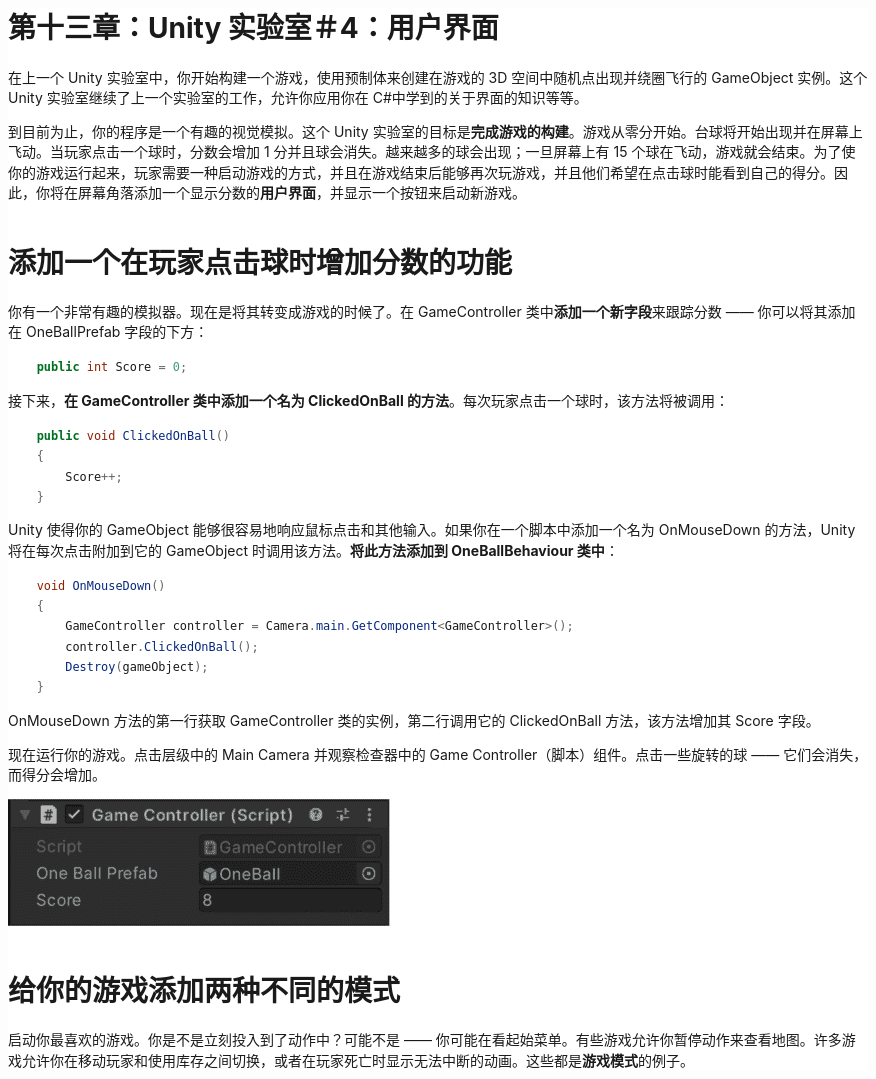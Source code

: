 # 第十三章：Unity 实验室＃4：用户界面

在上一个 Unity 实验室中，你开始构建一个游戏，使用预制体来创建在游戏的 3D 空间中随机点出现并绕圈飞行的 GameObject 实例。这个 Unity 实验室继续了上一个实验室的工作，允许你应用你在 C#中学到的关于界面的知识等等。

到目前为止，你的程序是一个有趣的视觉模拟。这个 Unity 实验室的目标是**完成游戏的构建**。游戏从零分开始。台球将开始出现并在屏幕上飞动。当玩家点击一个球时，分数会增加 1 分并且球会消失。越来越多的球会出现；一旦屏幕上有 15 个球在飞动，游戏就会结束。为了使你的游戏运行起来，玩家需要一种启动游戏的方式，并且在游戏结束后能够再次玩游戏，并且他们希望在点击球时能看到自己的得分。因此，你将在屏幕角落添加一个显示分数的**用户界面**，并显示一个按钮来启动新游戏。

# 添加一个在玩家点击球时增加分数的功能

你有一个非常有趣的模拟器。现在是将其转变成游戏的时候了。在 GameController 类中**添加一个新字段**来跟踪分数 —— 你可以将其添加在 OneBallPrefab 字段的下方：

```cs
    public int Score = 0;
```

接下来，**在 GameController 类中添加一个名为 ClickedOnBall 的方法**。每次玩家点击一个球时，该方法将被调用：

```cs
    public void ClickedOnBall()
    {
        Score++;
    }
```

Unity 使得你的 GameObject 能够很容易地响应鼠标点击和其他输入。如果你在一个脚本中添加一个名为 OnMouseDown 的方法，Unity 将在每次点击附加到它的 GameObject 时调用该方法。**将此方法添加到 OneBallBehaviour 类中**：

```cs
    void OnMouseDown()
    {
        GameController controller = Camera.main.GetComponent<GameController>();
        controller.ClickedOnBall();
        Destroy(gameObject);
    }
```

OnMouseDown 方法的第一行获取 GameController 类的实例，第二行调用它的 ClickedOnBall 方法，该方法增加其 Score 字段。

现在运行你的游戏。点击层级中的 Main Camera 并观察检查器中的 Game Controller（脚本）组件。点击一些旋转的球 —— 它们会消失，而得分会增加。

![Images](img/454fig01.png)

# 给你的游戏添加两种不同的模式

启动你最喜欢的游戏。你是不是立刻投入到了动作中？可能不是 —— 你可能在看起始菜单。有些游戏允许你暂停动作来查看地图。许多游戏允许你在移动玩家和使用库存之间切换，或者在玩家死亡时显示无法中断的动画。这些都是**游戏模式**的例子。
